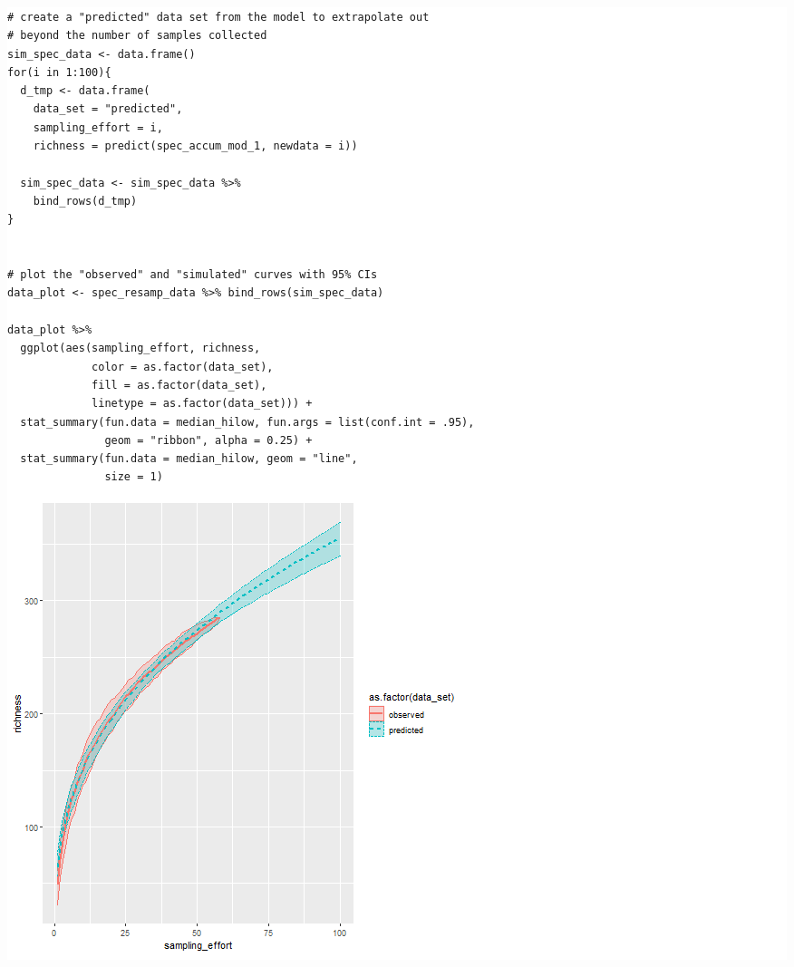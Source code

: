     
    # create a "predicted" data set from the model to extrapolate out 
    # beyond the number of samples collected
    sim_spec_data <- data.frame()
    for(i in 1:100){
      d_tmp <- data.frame(
        data_set = "predicted",
        sampling_effort = i,
        richness = predict(spec_accum_mod_1, newdata = i))
      
      sim_spec_data <- sim_spec_data %>%
        bind_rows(d_tmp)
    }
    
    
    # plot the "observed" and "simulated" curves with 95% CIs
    data_plot <- spec_resamp_data %>% bind_rows(sim_spec_data) 
    
    data_plot %>%
      ggplot(aes(sampling_effort, richness, 
                 color = as.factor(data_set),
                 fill = as.factor(data_set),
                 linetype = as.factor(data_set))) +
      stat_summary(fun.data = median_hilow, fun.args = list(conf.int = .95), 
                   geom = "ribbon", alpha = 0.25) +
      stat_summary(fun.data = median_hilow, geom = "line", 
                   size = 1) 

![ ](https://raw.githubusercontent.com/NEONScience/NEON-Data-Skills/main/tutorials/R/biodiversity/aquatic-biodiversity/02_ecocomDP_workflow_with_NEON_algae/rfigs/compare-obs-sim-SAC-1.png)
